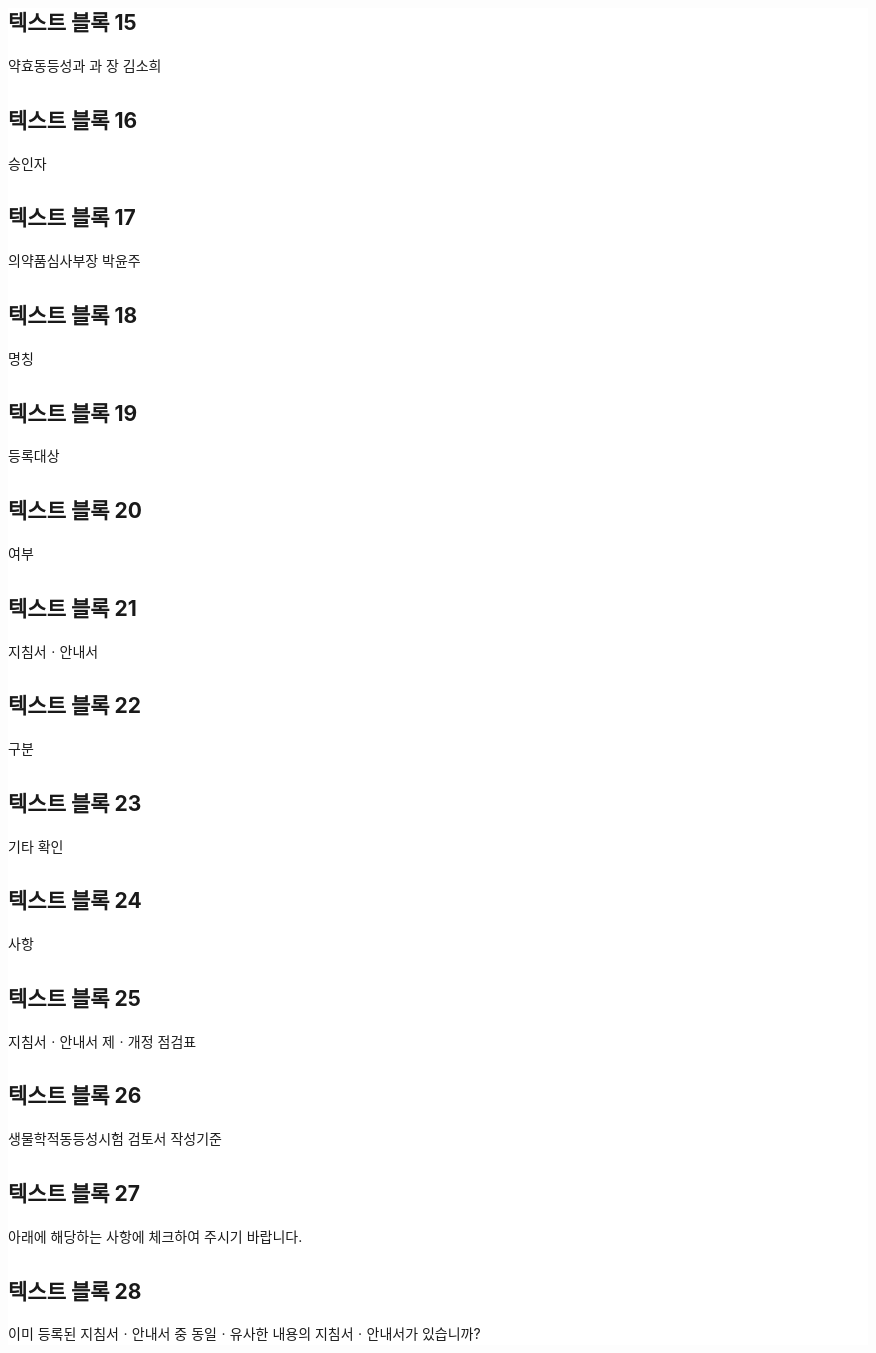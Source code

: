 ## 텍스트 블록 15
약효동등성과 과 장 김소희

## 텍스트 블록 16
승인자

## 텍스트 블록 17
의약품심사부장 박윤주

## 텍스트 블록 18
명칭

## 텍스트 블록 19
등록대상

## 텍스트 블록 20
여부

## 텍스트 블록 21
지침서ㆍ안내서

## 텍스트 블록 22
구분

## 텍스트 블록 23
기타 확인

## 텍스트 블록 24
사항

## 텍스트 블록 25
지침서ㆍ안내서 제ㆍ개정 점검표

## 텍스트 블록 26
생물학적동등성시험 검토서 작성기준

## 텍스트 블록 27
아래에 해당하는 사항에 체크하여 주시기 바랍니다.

## 텍스트 블록 28
이미 등록된 지침서ㆍ안내서 중 동일ㆍ유사한 내용의 지침서ㆍ안내서가 있습니까?
